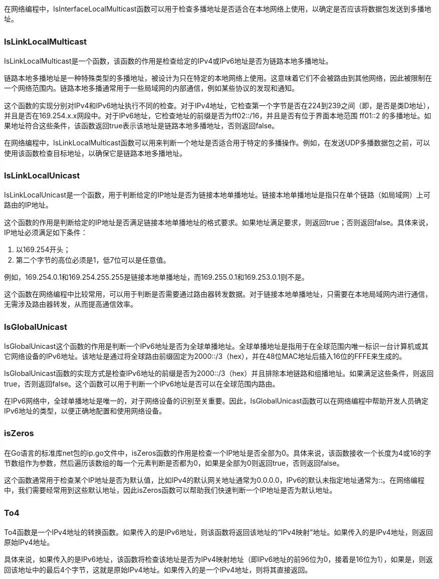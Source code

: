 在网络编程中，IsInterfaceLocalMulticast函数可以用于检查多播地址是否适合在本地网络上使用，以确定是否应该将数据包发送到多播地址。



### IsLinkLocalMulticast

IsLinkLocalMulticast是一个函数，该函数的作用是检查给定的IPv4或IPv6地址是否为链路本地多播地址。

链路本地多播地址是一种特殊类型的多播地址，被设计为只在特定的本地网络上使用。这意味着它们不会被路由到其他网络，因此被限制在一个网络范围内。链路本地多播通常用于一些局域网的内部通信，例如某些协议的发现和通知。

这个函数的实现分别对IPv4和IPv6地址执行不同的检查。对于IPv4地址，它检查第一个字节是否在224到239之间（即，是否是类D地址），并且是否在169.254.x.x网段中。对于IPv6地址，它检查地址的前缀是否为ff02::/16，并且是否有位于界面本地范围 ff01::2 的多播地址。如果地址符合这些条件，该函数返回true表示该地址是链路本地多播地址，否则返回false。

在网络编程中，IsLinkLocalMulticast函数可以用来判断一个地址是否适合用于特定的多播操作。例如，在发送UDP多播数据包之前，可以使用该函数检查目标地址，以确保它是链路本地多播地址。



### IsLinkLocalUnicast

IsLinkLocalUnicast是一个函数，用于判断给定的IP地址是否为链接本地单播地址。链接本地单播地址是指只在单个链路（如局域网）上可路由的IP地址。

这个函数的作用是判断给定的IP地址是否满足链接本地单播地址的格式要求。如果地址满足要求，则返回true；否则返回false。具体来说，IP地址必须满足如下条件：

1. 以169.254开头；
2. 第二个字节的高位必须是1，低7位可以是任意值。

例如，169.254.0.1和169.254.255.255是链接本地单播地址，而169.255.0.1和169.253.0.1则不是。

这个函数在网络编程中比较常用，可以用于判断是否需要通过路由器转发数据。对于链接本地单播地址，只需要在本地局域网内进行通信，无需涉及路由器转发，从而提高通信效率。



### IsGlobalUnicast

IsGlobalUnicast这个函数的作用是判断一个IPv6地址是否为全球单播地址。全球单播地址是指用于在全球范围内唯一标识一台计算机或其它网络设备的IPv6地址。该地址是通过将全球路由前缀固定为2000::/3（hex），并在48位MAC地址后插入16位的FFFE来生成的。

IsGlobalUnicast函数的实现方式是检查IPv6地址的前缀是否为2000::/3（hex）并且排除本地链路和组播地址。如果满足这些条件，则返回true，否则返回false。这个函数可以用于判断一个IPv6地址是否可以在全球范围内路由。

在IPv6网络中，全球单播地址是唯一的，对于网络设备的识别至关重要。因此，IsGlobalUnicast函数可以在网络编程中帮助开发人员确定IPv6地址的类型，以便正确地配置和使用网络设备。



### isZeros

在Go语言的标准库net包的ip.go文件中，isZeros函数的作用是检查一个IP地址是否全部为0。具体来说，该函数接收一个长度为4或16的字节数组作为参数，然后遍历该数组的每一个元素判断是否都为0，如果是全部为0则返回true，否则返回false。

这个函数通常用于检查某个IP地址是否为默认值，比如IPv4的默认网关地址通常为0.0.0.0，IPv6的默认未指定地址通常为::。在网络编程中，我们需要经常用到这些默认地址，因此isZeros函数可以帮助我们快速判断一个IP地址是否为默认地址。



### To4

To4函数是一个IPv4地址的转换函数。如果传入的是IPv6地址，则该函数将返回该地址的“IPv4映射”地址。如果传入的是IPv4地址，则返回原始IPv4地址。

具体来说，如果传入的是IPv6地址，该函数将检查该地址是否为IPv4映射地址（即IPv6地址的前96位为0，接着是16位为1），如果是，则返回该地址中的最后4个字节，这就是原始IPv4地址。如果传入的是一个IPv4地址，则将其直接返回。
